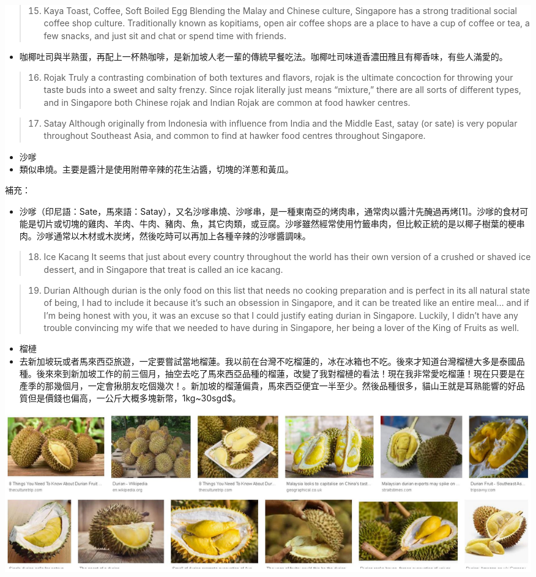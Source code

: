 > 15. Kaya Toast, Coffee, Soft Boiled Egg
Blending the Malay and Chinese culture, Singapore has a strong traditional social coffee shop culture. Traditionally known as kopitiams, open air coffee shops are a place to have a cup of coffee or tea, a few snacks, and just sit and chat or spend time with friends.
- 咖椰吐司與半熟蛋，再配上一杯熱咖啡，是新加坡人老一輩的傳統早餐吃法。咖椰吐司味道香濃田雃且有椰香味，有些人滿愛的。

> 16. Rojak
Truly a contrasting combination of both textures and flavors, rojak is the ultimate concoction for throwing your taste buds into a sweet and salty frenzy. Since rojak literally just means “mixture,” there are all sorts of different types, and in Singapore both Chinese rojak and Indian Rojak are common at food hawker centres.

> 17. Satay
Although originally from Indonesia with influence from India and the Middle East, satay (or sate) is very popular throughout Southeast Asia, and common to find at hawker food centres throughout Singapore.
- 沙嗲
- 類似串燒。主要是醬汁是使用附帶辛辣的花生沾醬，切塊的洋蔥和黃瓜。

補充：

- 沙嗲（印尼語：Sate，馬來語：Satay），又名沙嗲串燒、沙嗲串，是一種東南亞的烤肉串，通常肉以醬汁先醃過再烤[1]。沙嗲的食材可能是切片或切塊的雞肉、羊肉、牛肉、豬肉、魚，其它肉類，或豆腐。沙嗲雖然經常使用竹籤串肉，但比較正統的是以椰子樹葉的梗串肉。沙嗲通常以木材或木炭烤，然後吃時可以再加上各種辛辣的沙嗲醬調味。

> 18. Ice Kacang
It seems that just about every country throughout the world has their own version of a crushed or shaved ice dessert, and in Singapore that treat is called an ice kacang.

> 19. Durian
Although durian is the only food on this list that needs no cooking preparation and is perfect in its all natural state of being, I had to include it because it’s such an obsession in Singapore, and it can be treated like an entire meal… and if I’m being honest with you, it was an excuse so that I could justify eating durian in Singapore. Luckily, I didn’t have any trouble convincing my wife that we needed to have during in Singapore, her being a lover of the King of Fruits as well.
- 榴槤
- 去新加坡玩或者馬來西亞旅遊，一定要嘗試當地榴蓮。我以前在台灣不吃榴蓮的，冰在冰箱也不吃。後來才知道台灣榴槤大多是泰國品種。後來來到新加坡工作的前三個月，抽空去吃了馬來西亞品種的榴蓮，改變了我對榴槤的看法！現在我非常愛吃榴蓮！現在只要是在產季的那幾個月，一定會揪朋友吃個幾次！。新加坡的榴蓮偏貴，馬來西亞便宜一半至少。然後品種很多，貓山王就是耳熟能響的好品質但是價錢也偏高，一公斤大概多塊新幣，1kg~30sgd$。

![f1](https://github.com/HCH1/blog/blob/master/fig/sgfood4.JPG)
